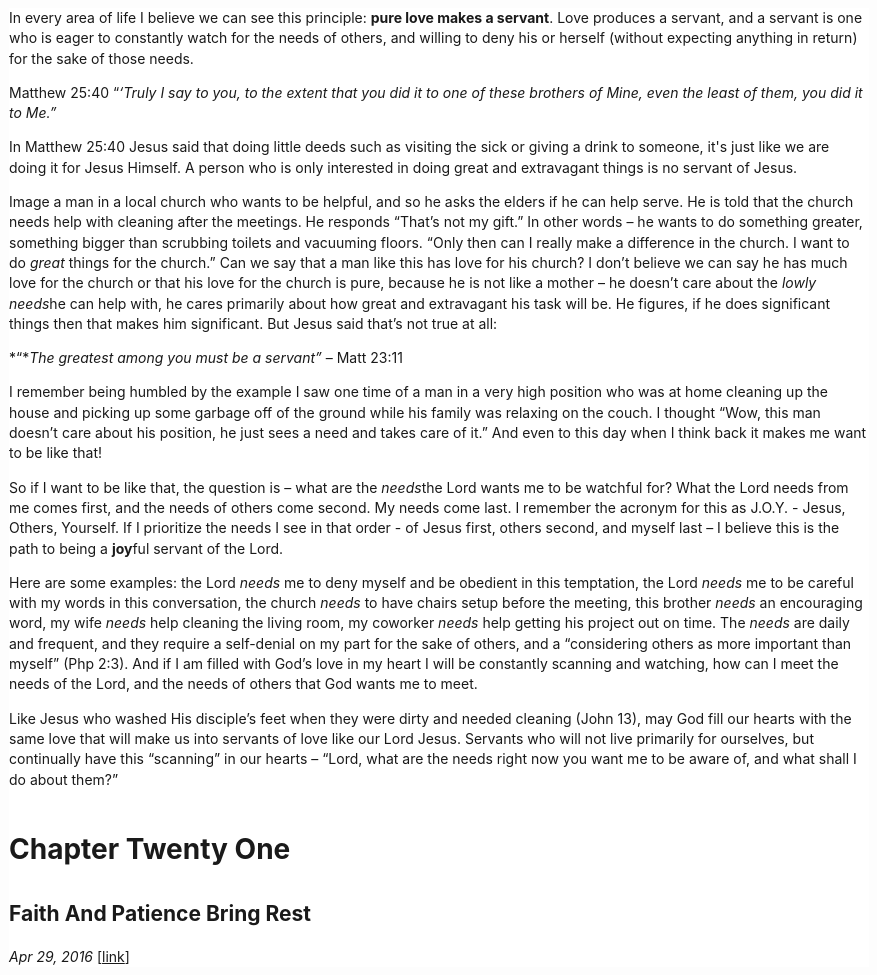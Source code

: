 In every area of life I believe we can see this principle: **pure love makes a servant**. Love produces a servant, and a servant is one who is eager to constantly watch for the needs of others, and willing to deny his or herself (without expecting anything in return) for the sake of those needs.

Matthew 25:40 “*‘Truly I say to you, to the extent that you did it to one of these brothers of Mine, even the least of them, you did it to Me.”*

In Matthew 25:40 Jesus said that doing little deeds such as visiting the sick or giving a drink to someone, it's just like we are doing it for Jesus Himself. A person who is only interested in doing great and extravagant things is no servant of Jesus.

Image a man in a local church who wants to be helpful, and so he asks the elders if he can help serve. He is told that the church needs help with cleaning after the meetings. He responds “That’s not my gift.” In other words – he wants to do something greater, something bigger than scrubbing toilets and vacuuming floors. “Only then can I really make a difference in the church. I want to do *great* things for the church.” Can we say that a man like this has love for his church? I don’t believe we can say he has much love for the church or that his love for the church is pure, because he is not like a mother – he doesn’t care about the *lowly* *needs*he can help with, he cares primarily about how great and extravagant his task will be. He figures, if he does significant things then that makes him significant. But Jesus said that’s not true at all:

*“**The greatest among you must be a servant”* – Matt 23:11

I remember being humbled by the example I saw one time of a man in a very high position who was at home cleaning up the house and picking up some garbage off of the ground while his family was relaxing on the couch. I thought “Wow, this man doesn’t care about his position, he just sees a need and takes care of it.” And even to this day when I think back it makes me want to be like that!

So if I want to be like that, the question is – what are the *needs*the Lord wants me to be watchful for? What the Lord needs from me comes first, and the needs of others come second. My needs come last. I remember the acronym for this as J.O.Y. - Jesus, Others, Yourself. If I prioritize the needs I see in that order - of Jesus first, others second, and myself last – I believe this is the path to being a **joy**ful servant of the Lord.

Here are some examples: the Lord *needs* me to deny myself and be obedient in this temptation, the Lord *needs* me to be careful with my words in this conversation, the church *needs* to have chairs setup before the meeting, this brother *needs* an encouraging word, my wife *needs* help cleaning the living room, my coworker *needs* help getting his project out on time. The *needs* are daily and frequent, and they require a self-denial on my part for the sake of others, and a “considering others as more important than myself” (Php 2:3). And if I am filled with God’s love in my heart I will be constantly scanning and watching, how can I meet the needs of the Lord, and the needs of others that God wants me to meet.

Like Jesus who washed His disciple’s feet when they were dirty and needed cleaning (John 13), may God fill our hearts with the same love that will make us into servants of love like our Lord Jesus. Servants who will not live primarily for ourselves, but continually have this “scanning” in our hearts – “Lord, what are the needs right now you want me to be aware of, and what shall I do about them?”


# Chapter Twenty One
## Faith And Patience Bring Rest
*Apr 29, 2016*
[[link](https://nccf.church/Blog.aspx?BlogID=55)] 
